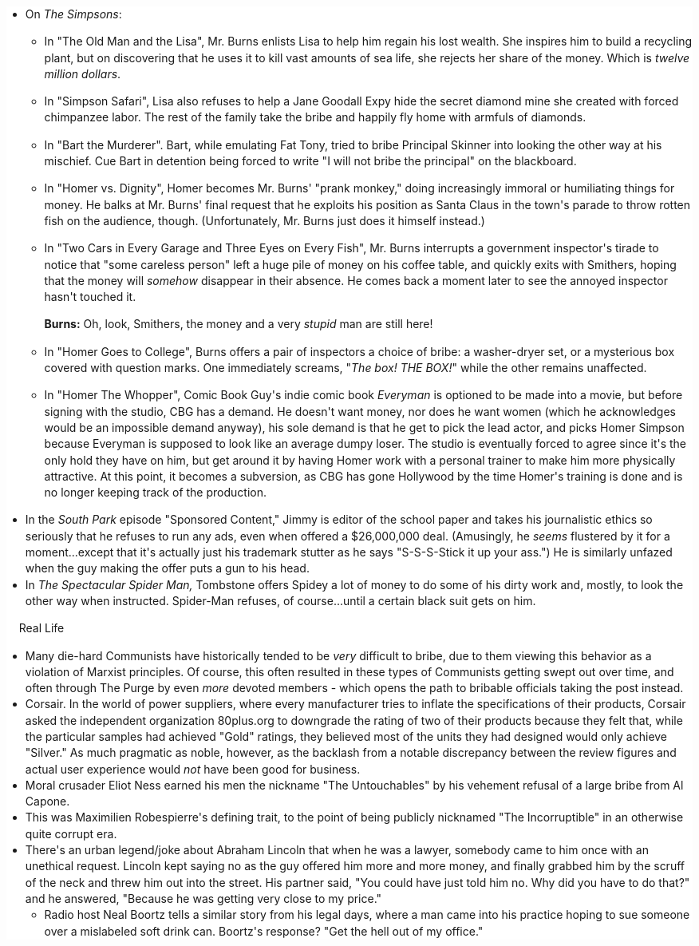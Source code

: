 -   On _The Simpsons_:
    -   In "The Old Man and the Lisa", Mr. Burns enlists Lisa to help him regain his lost wealth. She inspires him to build a recycling plant, but on discovering that he uses it to kill vast amounts of sea life, she rejects her share of the money. Which is _twelve million dollars_.
    -   In "Simpson Safari", Lisa also refuses to help a Jane Goodall Expy hide the secret diamond mine she created with forced chimpanzee labor. The rest of the family take the bribe and happily fly home with armfuls of diamonds.
    -   In "Bart the Murderer". Bart, while emulating Fat Tony, tried to bribe Principal Skinner into looking the other way at his mischief. Cue Bart in detention being forced to write "I will not bribe the principal" on the blackboard.
    -   In "Homer vs. Dignity", Homer becomes Mr. Burns' "prank monkey," doing increasingly immoral or humiliating things for money. He balks at Mr. Burns' final request that he exploits his position as Santa Claus in the town's parade to throw rotten fish on the audience, though. (Unfortunately, Mr. Burns just does it himself instead.)
    -   In "Two Cars in Every Garage and Three Eyes on Every Fish", Mr. Burns interrupts a government inspector's tirade to notice that "some careless person" left a huge pile of money on his coffee table, and quickly exits with Smithers, hoping that the money will _somehow_ disappear in their absence. He comes back a moment later to see the annoyed inspector hasn't touched it.
        
        **Burns:** Oh, look, Smithers, the money and a very _stupid_ man are still here!
        
    -   In "Homer Goes to College", Burns offers a pair of inspectors a choice of bribe: a washer-dryer set, or a mysterious box covered with question marks. One immediately screams, "_The box! THE BOX!_" while the other remains unaffected.
    -   In "Homer The Whopper", Comic Book Guy's indie comic book _Everyman_ is optioned to be made into a movie, but before signing with the studio, CBG has a demand. He doesn't want money, nor does he want women (which he acknowledges would be an impossible demand anyway), his sole demand is that he get to pick the lead actor, and picks Homer Simpson because Everyman is supposed to look like an average dumpy loser. The studio is eventually forced to agree since it's the only hold they have on him, but get around it by having Homer work with a personal trainer to make him more physically attractive. At this point, it becomes a subversion, as CBG has gone Hollywood by the time Homer's training is done and is no longer keeping track of the production.
-   In the _South Park_ episode "Sponsored Content," Jimmy is editor of the school paper and takes his journalistic ethics so seriously that he refuses to run any ads, even when offered a $26,000,000 deal. (Amusingly, he _seems_ flustered by it for a moment...except that it's actually just his trademark stutter as he says "S-S-S-Stick it up your ass.") He is similarly unfazed when the guy making the offer puts a gun to his head.
-   In _The Spectacular Spider Man,_ Tombstone offers Spidey a lot of money to do some of his dirty work and, mostly, to look the other way when instructed. Spider-Man refuses, of course...until a certain black suit gets on him.

    Real Life 

-   Many die-hard Communists have historically tended to be _very_ difficult to bribe, due to them viewing this behavior as a violation of Marxist principles. Of course, this often resulted in these types of Communists getting swept out over time, and often through The Purge by even _more_ devoted members - which opens the path to bribable officials taking the post instead.
-   Corsair. In the world of power suppliers, where every manufacturer tries to inflate the specifications of their products, Corsair asked the independent organization 80plus.org to downgrade the rating of two of their products because they felt that, while the particular samples had achieved "Gold" ratings, they believed most of the units they had designed would only achieve "Silver." As much pragmatic as noble, however, as the backlash from a notable discrepancy between the review figures and actual user experience would _not_ have been good for business.
-   Moral crusader Eliot Ness earned his men the nickname "The Untouchables" by his vehement refusal of a large bribe from Al Capone.
-   This was Maximilien Robespierre's defining trait, to the point of being publicly nicknamed "The Incorruptible" in an otherwise quite corrupt era.
-   There's an urban legend/joke about Abraham Lincoln that when he was a lawyer, somebody came to him once with an unethical request. Lincoln kept saying no as the guy offered him more and more money, and finally grabbed him by the scruff of the neck and threw him out into the street. His partner said, "You could have just told him no. Why did you have to do that?" and he answered, "Because he was getting very close to my price."
    -   Radio host Neal Boortz tells a similar story from his legal days, where a man came into his practice hoping to sue someone over a mislabeled soft drink can. Boortz's response? "Get the hell out of my office."